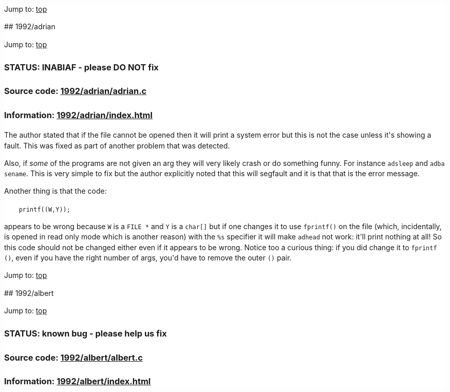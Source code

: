 Jump to: [top](#)


<div id="1992_adrian">
## 1992/adrian
</div>

Jump to: [top](#)


### STATUS: INABIAF - please **DO NOT** fix
### Source code: [1992/adrian/adrian.c](%%REPO_URL%%/1992/adrian/adrian.c)
### Information: [1992/adrian/index.html](1992/adrian/index.html)

The author stated that if the file cannot be opened then it will print a system
error but this is not the case unless it's showing a fault. This was fixed as
part of another problem that was detected.

Also, if _some_ of the programs are not given an arg they will very likely crash
or do something funny. For instance `adsleep` and `adbasename`. This is very
simple to fix but the author explicitly noted that this will segfault and it is
that that is the error message.

Another thing is that the code:

``` <!---c-->
    printf((W,Y));
```

appears to be wrong because `W` is a `FILE *` and `Y` is a `char[]` but if one
changes it to use `fprintf()` on the file (which, incidentally, is opened in
read only mode which is another reason) with the `%s` specifier it will make
`adhead` not work: it'll print nothing at all! So this code should not be
changed either even if it appears to be wrong. Notice too a curious thing: if
you did change it to `fprintf()`, even if you have the right number of args, you'd
have to remove the outer `()` pair.

Jump to: [top](#)


<div id="1992_albert">
## 1992/albert
</div>

Jump to: [top](#)


### STATUS: known bug - please help us fix
### Source code: [1992/albert/albert.c](%%REPO_URL%%/1992/albert/albert.c)
### Information: [1992/albert/index.html](1992/albert/index.html)

